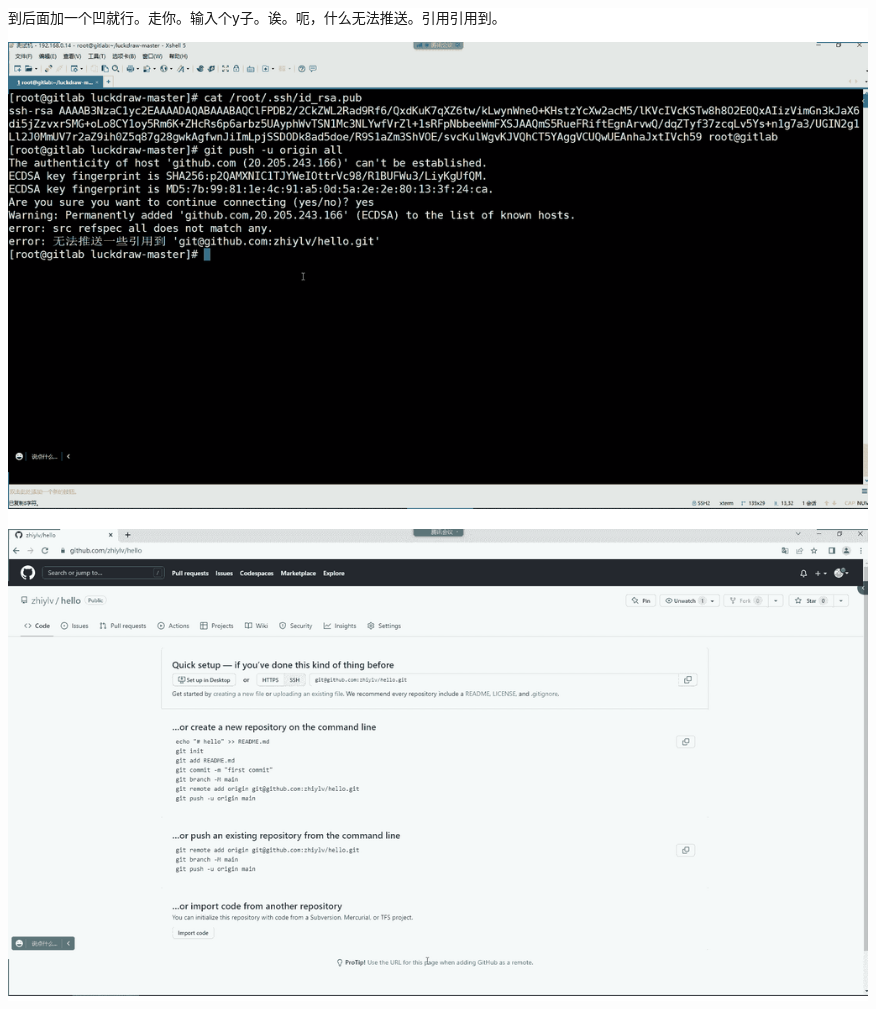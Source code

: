 到后面加一个凹就行。走你。输入个y子。诶。呃，什么无法推送。引用引用到。

![](img/b16a75e5c920877a0e37e898c1db9f17_125.png)

![](img/b16a75e5c920877a0e37e898c1db9f17_126.png)
